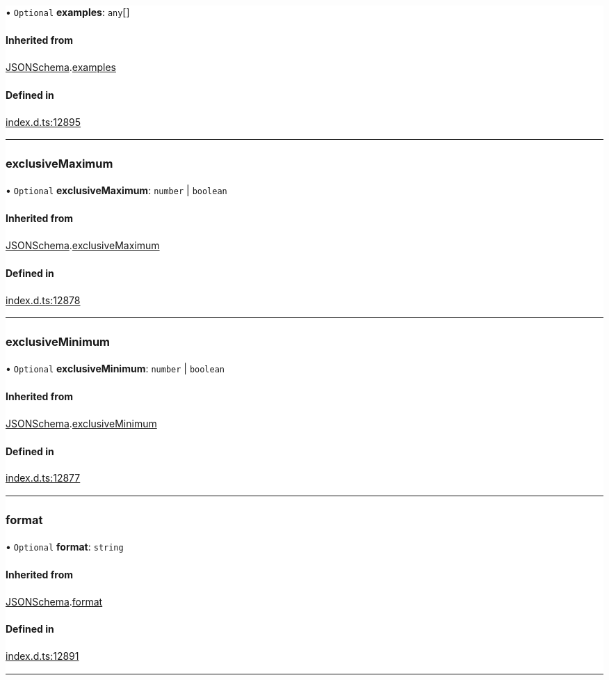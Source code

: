 • `Optional` **examples**: `any`[]

#### Inherited from

[JSONSchema](codearts_plugin_.workspace.JSONSchema.md).[examples](codearts_plugin_.workspace.JSONSchema.md#examples)

#### Defined in

[index.d.ts:12895](https://github.com/shuyaqian/cloudide-plugin-api/blob/5b69219/index.d.ts#L12895)

___

### exclusiveMaximum

• `Optional` **exclusiveMaximum**: `number` \| `boolean`

#### Inherited from

[JSONSchema](codearts_plugin_.workspace.JSONSchema.md).[exclusiveMaximum](codearts_plugin_.workspace.JSONSchema.md#exclusivemaximum)

#### Defined in

[index.d.ts:12878](https://github.com/shuyaqian/cloudide-plugin-api/blob/5b69219/index.d.ts#L12878)

___

### exclusiveMinimum

• `Optional` **exclusiveMinimum**: `number` \| `boolean`

#### Inherited from

[JSONSchema](codearts_plugin_.workspace.JSONSchema.md).[exclusiveMinimum](codearts_plugin_.workspace.JSONSchema.md#exclusiveminimum)

#### Defined in

[index.d.ts:12877](https://github.com/shuyaqian/cloudide-plugin-api/blob/5b69219/index.d.ts#L12877)

___

### format

• `Optional` **format**: `string`

#### Inherited from

[JSONSchema](codearts_plugin_.workspace.JSONSchema.md).[format](codearts_plugin_.workspace.JSONSchema.md#format)

#### Defined in

[index.d.ts:12891](https://github.com/shuyaqian/cloudide-plugin-api/blob/5b69219/index.d.ts#L12891)

___
